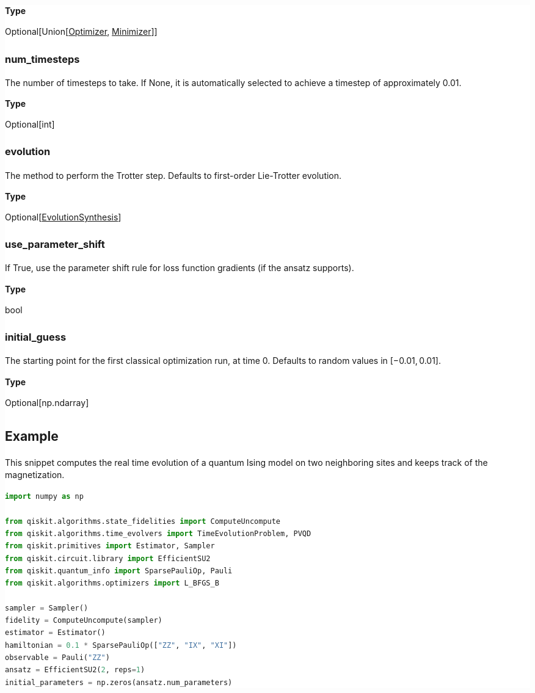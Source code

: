 **Type**

Optional\[Union\[[Optimizer](qiskit.algorithms.optimizers.Optimizer "qiskit.algorithms.optimizers.Optimizer"), [Minimizer](qiskit.algorithms.optimizers.Minimizer "qiskit.algorithms.optimizers.Minimizer")]]

<span id="qiskit.algorithms.PVQD.num_timesteps" />

### num\_timesteps

The number of timesteps to take. If None, it is automatically selected to achieve a timestep of approximately 0.01.

**Type**

Optional\[int]

<span id="qiskit.algorithms.PVQD.evolution" />

### evolution

The method to perform the Trotter step. Defaults to first-order Lie-Trotter evolution.

**Type**

Optional\[[EvolutionSynthesis](qiskit.synthesis.EvolutionSynthesis "qiskit.synthesis.EvolutionSynthesis")]

<span id="qiskit.algorithms.PVQD.use_parameter_shift" />

### use\_parameter\_shift

If True, use the parameter shift rule for loss function gradients (if the ansatz supports).

**Type**

bool

<span id="qiskit.algorithms.PVQD.initial_guess" />

### initial\_guess

The starting point for the first classical optimization run, at time 0. Defaults to random values in $[-0.01, 0.01]$.

**Type**

Optional\[np.ndarray]

## Example

This snippet computes the real time evolution of a quantum Ising model on two neighboring sites and keeps track of the magnetization.

```python
import numpy as np

from qiskit.algorithms.state_fidelities import ComputeUncompute
from qiskit.algorithms.time_evolvers import TimeEvolutionProblem, PVQD
from qiskit.primitives import Estimator, Sampler
from qiskit.circuit.library import EfficientSU2
from qiskit.quantum_info import SparsePauliOp, Pauli
from qiskit.algorithms.optimizers import L_BFGS_B

sampler = Sampler()
fidelity = ComputeUncompute(sampler)
estimator = Estimator()
hamiltonian = 0.1 * SparsePauliOp(["ZZ", "IX", "XI"])
observable = Pauli("ZZ")
ansatz = EfficientSU2(2, reps=1)
initial_parameters = np.zeros(ansatz.num_parameters)
```